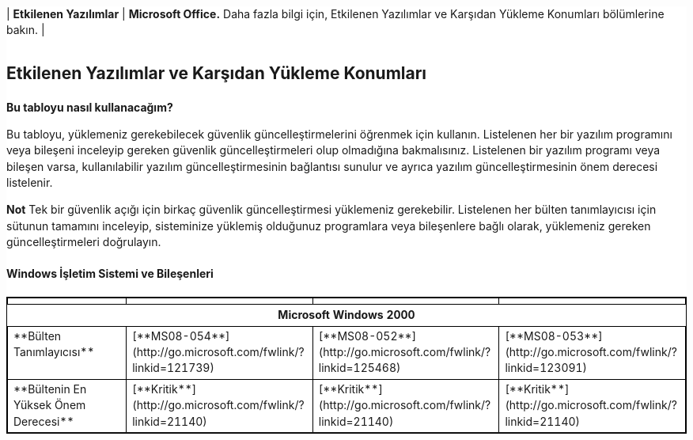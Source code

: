 | **Etkilenen Yazılımlar**     | **Microsoft Office.** Daha fazla bilgi için, Etkilenen Yazılımlar ve Karşıdan Yükleme Konumları bölümlerine bakın.                                                                                                                                                                                                                                                                                                                                                                                                                                                                                                                                  |

Etkilenen Yazılımlar ve Karşıdan Yükleme Konumları
--------------------------------------------------

<span></span>
**Bu tabloyu nasıl kullanacağım?**

Bu tabloyu, yüklemeniz gerekebilecek güvenlik güncelleştirmelerini öğrenmek için kullanın. Listelenen her bir yazılım programını veya bileşeni inceleyip gereken güvenlik güncelleştirmeleri olup olmadığına bakmalısınız. Listelenen bir yazılım programı veya bileşen varsa, kullanılabilir yazılım güncelleştirmesinin bağlantısı sunulur ve ayrıca yazılım güncelleştirmesinin önem derecesi listelenir.

**Not** Tek bir güvenlik açığı için birkaç güvenlik güncelleştirmesi yüklemeniz gerekebilir. Listelenen her bülten tanımlayıcısı için sütunun tamamını inceleyip, sisteminize yüklemiş olduğunuz programlara veya bileşenlere bağlı olarak, yüklemeniz gereken güncelleştirmeleri doğrulayın.

#### Windows İşletim Sistemi ve Bileşenleri

 
<table style="border:1px solid black;">
<tr class="thead">
<th style="border:1px solid black;" >
</th>
<th style="border:1px solid black;" >
</th>
<th style="border:1px solid black;" >
</th>
<th style="border:1px solid black;" >
</th>
</tr>
<tr>
<th colspan="4">
Microsoft Windows 2000
</th>
</tr>
<tr>
<td style="border:1px solid black;">
**Bülten Tanımlayıcısı**
</td>
<td style="border:1px solid black;">
[**MS08-054**](http://go.microsoft.com/fwlink/?linkid=121739)
</td>
<td style="border:1px solid black;">
[**MS08-052**](http://go.microsoft.com/fwlink/?linkid=125468)
</td>
<td style="border:1px solid black;">
[**MS08-053**](http://go.microsoft.com/fwlink/?linkid=123091)
</td>
</tr>
<tr class="alternateRow">
<td style="border:1px solid black;">
**Bültenin En Yüksek Önem Derecesi**
</td>
<td style="border:1px solid black;">
[**Kritik**](http://go.microsoft.com/fwlink/?linkid=21140)
</td>
<td style="border:1px solid black;">
[**Kritik**](http://go.microsoft.com/fwlink/?linkid=21140)
</td>
<td style="border:1px solid black;">
[**Kritik**](http://go.microsoft.com/fwlink/?linkid=21140)
</td>
</tr>
<tr>